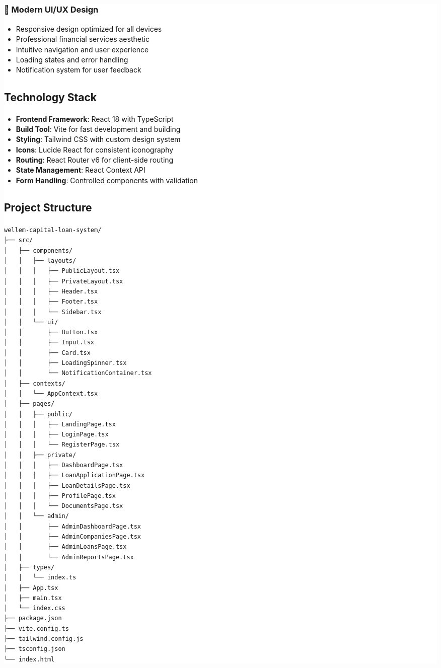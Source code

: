 ### 🎨 Modern UI/UX Design
- Responsive design optimized for all devices
- Professional financial services aesthetic
- Intuitive navigation and user experience
- Loading states and error handling
- Notification system for user feedback

## Technology Stack

- **Frontend Framework**: React 18 with TypeScript
- **Build Tool**: Vite for fast development and building
- **Styling**: Tailwind CSS with custom design system
- **Icons**: Lucide React for consistent iconography
- **Routing**: React Router v6 for client-side routing
- **State Management**: React Context API
- **Form Handling**: Controlled components with validation

## Project Structure

```
wellem-capital-loan-system/
├── src/
│   ├── components/
│   │   ├── layouts/
│   │   │   ├── PublicLayout.tsx
│   │   │   ├── PrivateLayout.tsx
│   │   │   ├── Header.tsx
│   │   │   ├── Footer.tsx
│   │   │   └── Sidebar.tsx
│   │   └── ui/
│   │       ├── Button.tsx
│   │       ├── Input.tsx
│   │       ├── Card.tsx
│   │       ├── LoadingSpinner.tsx
│   │       └── NotificationContainer.tsx
│   ├── contexts/
│   │   └── AppContext.tsx
│   ├── pages/
│   │   ├── public/
│   │   │   ├── LandingPage.tsx
│   │   │   ├── LoginPage.tsx
│   │   │   └── RegisterPage.tsx
│   │   ├── private/
│   │   │   ├── DashboardPage.tsx
│   │   │   ├── LoanApplicationPage.tsx
│   │   │   ├── LoanDetailsPage.tsx
│   │   │   ├── ProfilePage.tsx
│   │   │   └── DocumentsPage.tsx
│   │   └── admin/
│   │       ├── AdminDashboardPage.tsx
│   │       ├── AdminCompaniesPage.tsx
│   │       ├── AdminLoansPage.tsx
│   │       └── AdminReportsPage.tsx
│   ├── types/
│   │   └── index.ts
│   ├── App.tsx
│   ├── main.tsx
│   └── index.css
├── package.json
├── vite.config.ts
├── tailwind.config.js
├── tsconfig.json
└── index.html
```